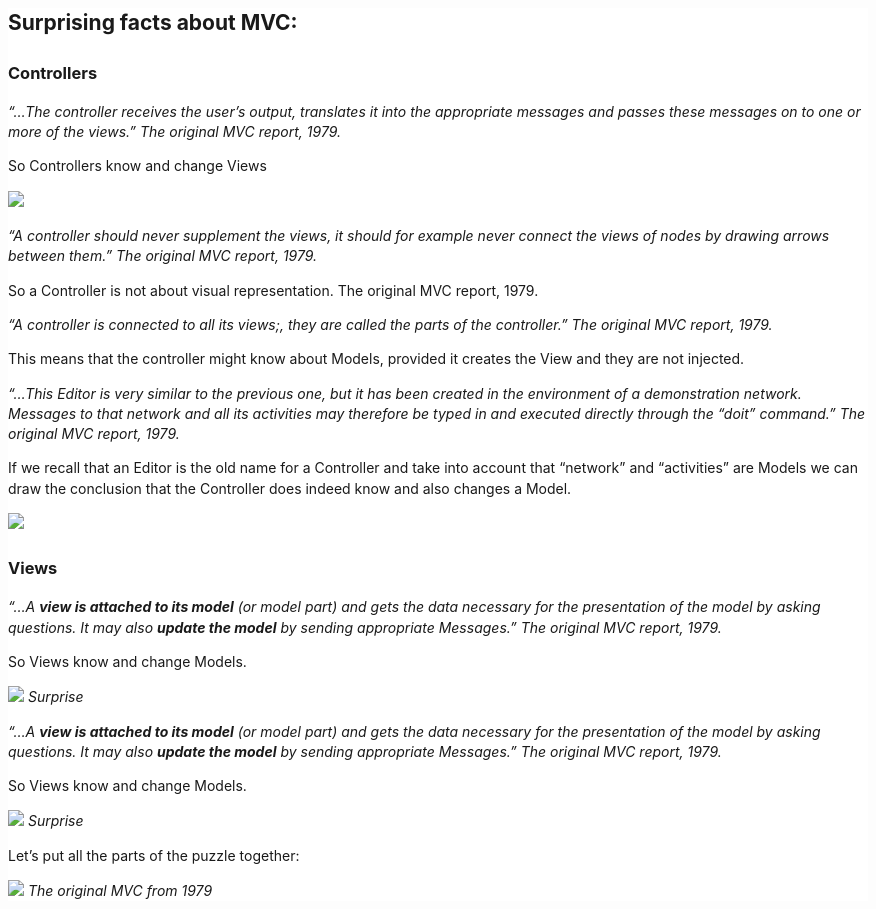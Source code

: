 ## Surprising facts about MVC:

### Controllers

*“…The controller receives the user’s output, translates it into the appropriate messages and passes these messages on to one or more of the views.” The original MVC report, 1979.*

So Controllers know and change Views

<img class="no-box-shadow" src="{{page.imgdir}}/3.png"/>

*“A controller should never supplement the views, it should for example never connect the views of nodes by drawing arrows between them.” The original MVC report, 1979.*

So a Controller is not about visual representation. The original MVC report, 1979.

*“A controller is connected to all its views;, they are called the parts of the controller.” The original MVC report, 1979.*

This means that the controller might know about Models, provided it creates the View and they are not injected.

*“…This Editor is very similar to the previous one, but it has been created in the environment of a demonstration network. Messages to that network and all its activities may therefore be typed in and executed directly through the “doit” command.” The original MVC report, 1979.*

If we recall that an Editor is the old name for a Controller and take into account that “network” and “activities” are Models we can draw the conclusion that the Controller does indeed know and also changes a Model.

<img class="no-box-shadow" src="{{page.imgdir}}/4.png"/>

### Views

*“…A* ***view is attached to its model*** *(or model part) and gets the data necessary for the presentation of the model by asking questions. It may also* ***update the model*** *by sending appropriate Messages.” The original MVC report, 1979.*

So Views know and change Models.

<img class="no-box-shadow" src="{{page.imgdir}}/5.png"/>
<em>Surprise</em>

*“…A* ***view is attached to its model*** *(or model part) and gets the data necessary for the presentation of the model by asking questions. It may also* ***update the model*** *by sending appropriate Messages.” The original MVC report, 1979.*

So Views know and change Models.

<img class="no-box-shadow" src="{{page.imgdir}}/6.png"/>
<em>Surprise</em>

Let’s put all the parts of the puzzle together:

<img class="no-box-shadow" src="{{page.imgdir}}/7.png" />
<em>The original MVC from 1979</em>
